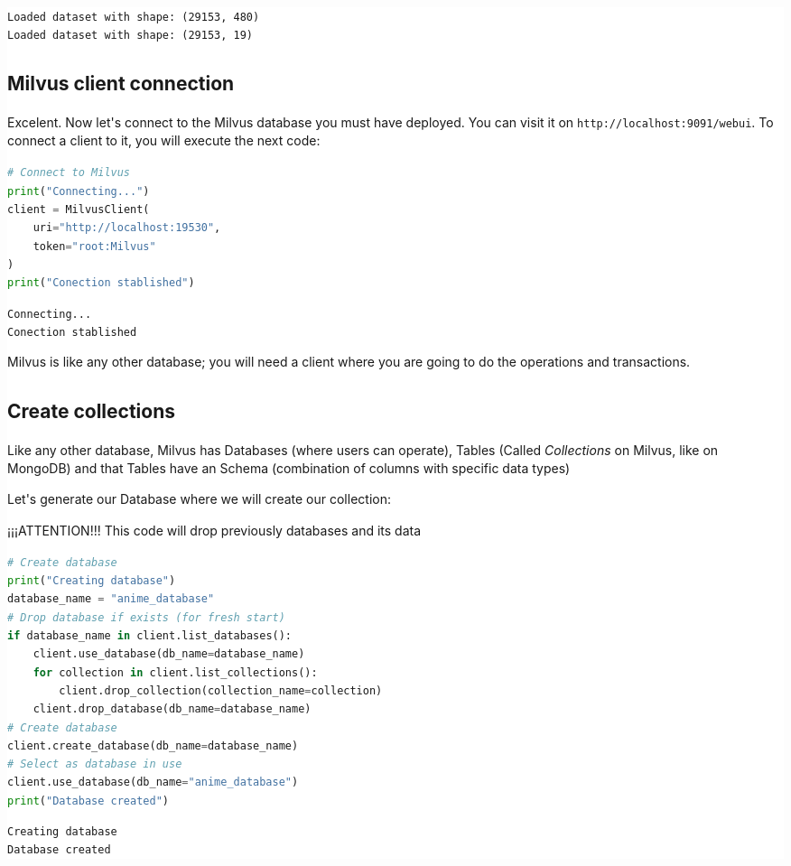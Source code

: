     Loaded dataset with shape: (29153, 480)
    Loaded dataset with shape: (29153, 19)


## Milvus client connection

Excelent. Now let's connect to the Milvus database you must have deployed. You can visit it on `http://localhost:9091/webui`. To connect a client to it, you will execute the next code:


```python
# Connect to Milvus
print("Connecting...")
client = MilvusClient(
    uri="http://localhost:19530",
    token="root:Milvus"
)
print("Conection stablished")
```

    Connecting...
    Conection stablished


Milvus is like any other database; you will need a client where you are going to do the operations and transactions.

## Create collections

Like any other database, Milvus has Databases (where users can operate), Tables (Called _Collections_ on Milvus, like on MongoDB) and that Tables have an Schema (combination of columns with specific data types)

Let's generate our Database where we will create our collection:

¡¡¡ATTENTION!!! This code will drop previously databases and its data


```python
# Create database
print("Creating database")
database_name = "anime_database"
# Drop database if exists (for fresh start)
if database_name in client.list_databases():
    client.use_database(db_name=database_name)
    for collection in client.list_collections():
        client.drop_collection(collection_name=collection)
    client.drop_database(db_name=database_name)
# Create database
client.create_database(db_name=database_name)
# Select as database in use
client.use_database(db_name="anime_database")
print("Database created")
```

    Creating database
    Database created
